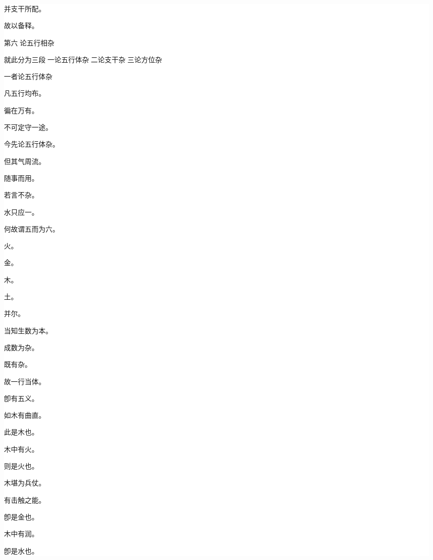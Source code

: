 并支干所配。

故以备释。

第六 论五行相杂

就此分为三段 一论五行体杂 二论支干杂 三论方位杂

一者论五行体杂

凡五行均布。

徧在万有。

不可定守一途。

今先论五行体杂。

但其气周流。

随事而用。

若言不杂。

水只应一。

何故谓五而为六。

火。

金。

木。

土。

并尔。

当知生数为本。

成数为杂。

既有杂。

故一行当体。

卽有五义。

如木有曲直。

此是木也。

木中有火。

则是火也。

木堪为兵仗。

有击触之能。

卽是金也。

木中有润。

卽是水也。
